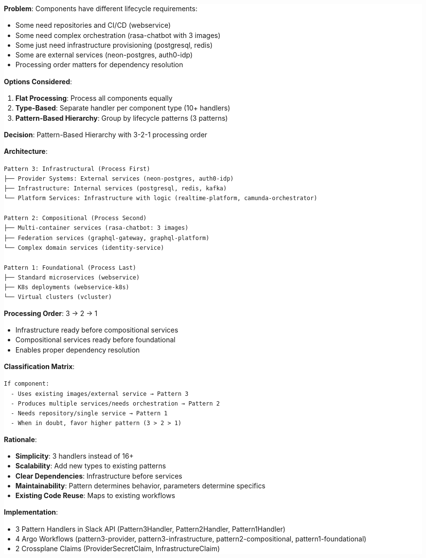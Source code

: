 **Problem**: Components have different lifecycle requirements:
- Some need repositories and CI/CD (webservice)
- Some need complex orchestration (rasa-chatbot with 3 images)
- Some just need infrastructure provisioning (postgresql, redis)
- Some are external services (neon-postgres, auth0-idp)
- Processing order matters for dependency resolution

**Options Considered**:
1. **Flat Processing**: Process all components equally
2. **Type-Based**: Separate handler per component type (10+ handlers)
3. **Pattern-Based Hierarchy**: Group by lifecycle patterns (3 patterns)

**Decision**: Pattern-Based Hierarchy with 3-2-1 processing order

**Architecture**:
```
Pattern 3: Infrastructural (Process First)
├── Provider Systems: External services (neon-postgres, auth0-idp)
├── Infrastructure: Internal services (postgresql, redis, kafka)
└── Platform Services: Infrastructure with logic (realtime-platform, camunda-orchestrator)

Pattern 2: Compositional (Process Second)
├── Multi-container services (rasa-chatbot: 3 images)
├── Federation services (graphql-gateway, graphql-platform)
└── Complex domain services (identity-service)

Pattern 1: Foundational (Process Last)
├── Standard microservices (webservice)
├── K8s deployments (webservice-k8s)
└── Virtual clusters (vcluster)
```

**Processing Order**: 3 → 2 → 1
- Infrastructure ready before compositional services
- Compositional services ready before foundational
- Enables proper dependency resolution

**Classification Matrix**:
```
If component:
  - Uses existing images/external service → Pattern 3
  - Produces multiple services/needs orchestration → Pattern 2
  - Needs repository/single service → Pattern 1
  - When in doubt, favor higher pattern (3 > 2 > 1)
```

**Rationale**:
- **Simplicity**: 3 handlers instead of 16+
- **Scalability**: Add new types to existing patterns
- **Clear Dependencies**: Infrastructure before services
- **Maintainability**: Pattern determines behavior, parameters determine specifics
- **Existing Code Reuse**: Maps to existing workflows

**Implementation**:
- 3 Pattern Handlers in Slack API (Pattern3Handler, Pattern2Handler, Pattern1Handler)
- 4 Argo Workflows (pattern3-provider, pattern3-infrastructure, pattern2-compositional, pattern1-foundational)
- 2 Crossplane Claims (ProviderSecretClaim, InfrastructureClaim)
